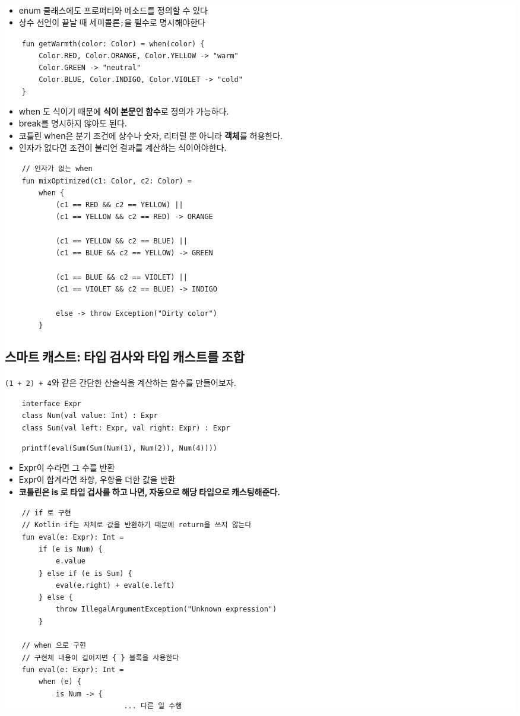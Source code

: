 - enum 클래스에도 프로퍼티와 메소드를 정의할 수 있다
- 상수 선언이 끝날 때 세미콜론`;`을 필수로 명시해야한다

```
    fun getWarmth(color: Color) = when(color) {
        Color.RED, Color.ORANGE, Color.YELLOW -> "warm"
        Color.GREEN -> "neutral"
        Color.BLUE, Color.INDIGO, Color.VIOLET -> "cold"
    }
```

- when 도 식이기 때문에 **식이 본문인 함수**로 정의가 가능하다.
- break를 명시하지 않아도 된다.
- 코틀린 when은 분기 조건에 상수나 숫자, 리터럴 뿐 아니라 **객체**를 허용한다.
- 인자가 없다면 조건이 불리언 결과를 계산하는 식이어야한다.

```
    // 인자가 없는 when
    fun mixOptimized(c1: Color, c2: Color) =
        when { 
            (c1 == RED && c2 == YELLOW) ||
            (c1 == YELLOW && c2 == RED) -> ORANGE
    
            (c1 == YELLOW && c2 == BLUE) ||
            (c1 == BLUE && c2 == YELLOW) -> GREEN
    
            (c1 == BLUE && c2 == VIOLET) ||
            (c1 == VIOLET && c2 == BLUE) -> INDIGO
    
            else -> throw Exception("Dirty color")
        }
```

## 스마트 캐스트: 타입 검사와 타입 캐스트를 조합

`(1 + 2) + 4`와 같은 간단한 산술식을 계산하는 함수를 만들어보자.

```
    interface Expr
    class Num(val value: Int) : Expr
    class Sum(val left: Expr, val right: Expr) : Expr
```

```
    printf(eval(Sum(Sum(Num(1), Num(2)), Num(4))))
```

- Expr이 수라면 그 수를 반환
- Expr이 합계라면 좌항, 우항을 더한 값을 반환
- **코틀린은 is 로 타입 겁사를 하고 나면, 자동으로 해당 타입으로 캐스팅해준다.**
```
    // if 로 구현
    // Kotlin if는 자체로 값을 반환하기 때문에 return을 쓰지 않는다
    fun eval(e: Expr): Int =
        if (e is Num) {
            e.value
        } else if (e is Sum) {
            eval(e.right) + eval(e.left)
        } else {
            throw IllegalArgumentException("Unknown expression")
        }

    // when 으로 구현
    // 구현체 내용이 길어지면 { } 블록을 사용한다
    fun eval(e: Expr): Int =
        when (e) {
            is Num -> {
    						... 다른 일 수행
```